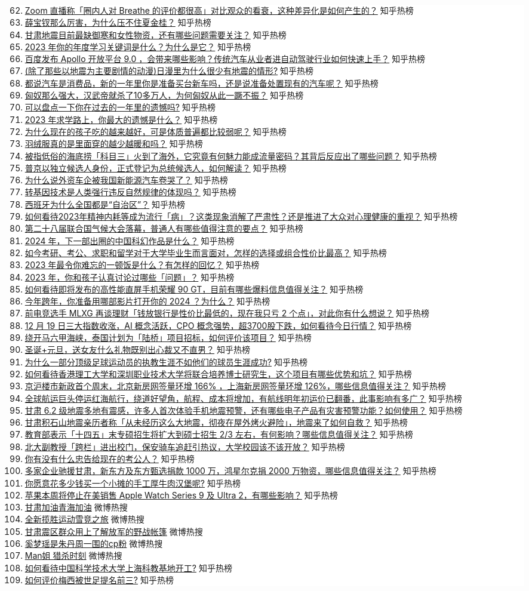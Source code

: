 62. [Zoom 直播称「圈内人对 Breathe 的评价都很高」对比观众的看衰，这种差异化是如何产生的？](https://www.zhihu.com/question/635565503) 知乎热榜
63. [薛宝钗那么厉害，为什么压不住夏金桂？](https://www.zhihu.com/question/594594093) 知乎热榜
64. [甘肃地震目前最缺御寒和女性物资，还有哪些问题需要关注？](https://www.zhihu.com/question/635612490) 知乎热榜
65. [2023 年你的年度学习关键词是什么？为什么是它？](https://www.zhihu.com/question/634883998) 知乎热榜
66. [百度发布 Apollo 开放平台 9.0 ，会带来哪些影响？传统汽车从业者进自动驾驶行业如何快速上手？](https://www.zhihu.com/question/635611205) 知乎热榜
67. [(除了那些以地震为主要剧情的动漫)日漫里为什么很少有地震的情形?](https://www.zhihu.com/question/635256087) 知乎热榜
68. [都说汽车是消费品，新的一年里你是准备买台新车吗，还是说准备处置现有的汽车呢？](https://www.zhihu.com/question/635582021) 知乎热榜
69. [匈奴那么强大，汉武帝就杀了10多万人，为何匈奴从此一蹶不振？](https://www.zhihu.com/question/631442716) 知乎热榜
70. [可以盘点一下你在过去的一年里的遗憾吗?](https://www.zhihu.com/question/635647068) 知乎热榜
71. [2023 年求学路上，你最大的遗憾是什么？](https://www.zhihu.com/question/634884103) 知乎热榜
72. [为什么现在的孩子吃的越来越好，可是体质普遍都比较弱呢？](https://www.zhihu.com/question/635543882) 知乎热榜
73. [羽绒服真的是里面穿的越少越暖和吗？](https://www.zhihu.com/question/633520471) 知乎热榜
74. [被指低俗的海底捞「科目三」火到了海外，它究竟有何魅力能成流量密码？其背后反应出了哪些问题？](https://www.zhihu.com/question/632456920) 知乎热榜
75. [普京以独立候选人身份，正式登记为总统候选人，如何解读？](https://www.zhihu.com/question/635558944) 知乎热榜
76. [为什么说外资车企被我国新能源汽车卷哭了？](https://www.zhihu.com/question/633097539) 知乎热榜
77. [转基因技术是人类强行违反自然规律的体现吗？](https://www.zhihu.com/question/599500502) 知乎热榜
78. [西班牙为什么全国都是“自治区”？](https://www.zhihu.com/question/602291748) 知乎热榜
79. [如何看待2023年精神内耗等成为流行「病」？这类现象消解了严肃性？还是推进了大众对心理健康的重视？](https://www.zhihu.com/question/633252434) 知乎热榜
80. [第二十八届联合国气候大会落幕，普通人有哪些值得注意的要点？](https://www.zhihu.com/question/635385676) 知乎热榜
81. [2024 年，下一部出圈的中国科幻作品是什么？](https://www.zhihu.com/question/635396577) 知乎热榜
82. [如今考研、考公、求职和留学对于大学毕业生而言面对，怎样的选择或组合性价比最高？](https://www.zhihu.com/question/631527097) 知乎热榜
83. [2023 年最令你难忘的一顿饭是什么？有怎样的回忆？](https://www.zhihu.com/question/632156237) 知乎热榜
84. [2023 年，你和孩子认真讨论过哪些「问题」？](https://www.zhihu.com/question/633793319) 知乎热榜
85. [如何看待即将发布的高性能直屏手机荣耀 90 GT，目前有哪些爆料信息值得关注？](https://www.zhihu.com/question/635569424) 知乎热榜
86. [今年跨年，你准备用哪部影片打开你的 2024 ？为什么？](https://www.zhihu.com/question/634394545) 知乎热榜
87. [前电竞选手 MLXG 再谈理财「钱放银行是性价比最低的，现在我只亏 2 个点」，对此你有什么想说？](https://www.zhihu.com/question/635375041) 知乎热榜
88. [12 月 19 日三大指数收涨，AI 概念活跃，CPO 概念强势，超3700股下跌，如何看待今日行情？](https://www.zhihu.com/question/635549181) 知乎热榜
89. [绕开马六甲海峡，泰国计划为「陆桥」项目招标，如何评价该项目？](https://www.zhihu.com/question/635569337) 知乎热榜
90. [圣诞+元旦，送女友什么礼物既别出心裁又不直男？](https://www.zhihu.com/question/635432138) 知乎热榜
91. [为什么一部分顶级足球运动员的执教生涯不如他们的球员生涯成功?](https://www.zhihu.com/question/635285044) 知乎热榜
92. [如何看待香港理工大学和深圳职业技术大学将联合培养博士研究生，这个项目有哪些优势和坑？](https://www.zhihu.com/question/635257082) 知乎热榜
93. [京沪楼市新政首个周末，北京新房网签量环增 166% ，上海新房网签量环增 126%，哪些信息值得关注？](https://www.zhihu.com/question/635546261) 知乎热榜
94. [全球航运巨头停运红海航行，绕道好望角，航程、成本将增加，有航线明年初运价已翻番，此事影响有多广？](https://www.zhihu.com/question/635546270) 知乎热榜
95. [甘肃 6.2 级地震多地有震感，许多人首次体验手机地震预警，还有哪些电子产品有灾害预警功能？如何使用？](https://www.zhihu.com/question/635542916) 知乎热榜
96. [甘肃积石山地震亲历者称「从未经历这么大地震，彻夜在屋外烤火避险」，地震来了如何自救？](https://www.zhihu.com/question/635543173) 知乎热榜
97. [教育部表示「十四五」末专硕招生将扩大到硕士招生 2/3 左右，有何影响？哪些信息值得关注？](https://www.zhihu.com/question/635569631) 知乎热榜
98. [北大副教授「跨栏」进出校门，保安骑车追赶引热议，大学校园该不该开放？](https://www.zhihu.com/question/634994921) 知乎热榜
99. [你有没有什么忠告给现在的考公人？](https://www.zhihu.com/question/542681824) 知乎热榜
100. [多家企业驰援甘肃，新东方及东方甄选捐款 1000 万，鸿星尔克捐 2000 万物资，哪些信息值得关注？](https://www.zhihu.com/question/635598498) 知乎热榜
101. [你愿意花多少钱买一个小摊的手工厚牛肉汉堡呢?](https://www.zhihu.com/question/634917384) 知乎热榜
102. [苹果本周将停止在美销售 Apple Watch Series 9 及 Ultra 2，有哪些影响？](https://www.zhihu.com/question/635508925) 知乎热榜
103. [甘肃加油青海加油](https://s.weibo.com/weibo?q=%23%E7%94%98%E8%82%83%E5%8A%A0%E6%B2%B9%E9%9D%92%E6%B5%B7%E5%8A%A0%E6%B2%B9%23&Refer=top) 微博热搜
104. [全新揽胜运动雪竞之旅](https://s.weibo.com/weibo?q=%23%E5%85%A8%E6%96%B0%E6%8F%BD%E8%83%9C%E8%BF%90%E5%8A%A8%E9%9B%AA%E7%AB%9E%E4%B9%8B%E6%97%85%23&Refer=top) 微博热搜
105. [甘肃震区群众用上了解放军的野战帐篷](https://s.weibo.com/weibo?q=%23%E7%94%98%E8%82%83%E9%9C%87%E5%8C%BA%E7%BE%A4%E4%BC%97%E7%94%A8%E4%B8%8A%E4%BA%86%E8%A7%A3%E6%94%BE%E5%86%9B%E7%9A%84%E9%87%8E%E6%88%98%E5%B8%90%E7%AF%B7%23&Refer=top) 微博热搜
106. [奚梦瑶是朱丹周一围的cp粉](https://s.weibo.com/weibo?q=%23%E5%A5%9A%E6%A2%A6%E7%91%B6%E6%98%AF%E6%9C%B1%E4%B8%B9%E5%91%A8%E4%B8%80%E5%9B%B4%E7%9A%84cp%E7%B2%89%23&Refer=top) 微博热搜
107. [Man姐 猎杀时刻](https://s.weibo.com/weibo?q=%23Man%E5%A7%90+%E7%8C%8E%E6%9D%80%E6%97%B6%E5%88%BB%23&Refer=top) 微博热搜
108. [如何看待中国科学技术大学上海科教基地开工?](https://www.zhihu.com/question/635305377) 知乎热榜
109. [如何评价梅西被世足提名前三?](https://www.zhihu.com/question/635325516) 知乎热榜